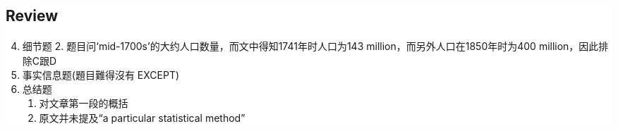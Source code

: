 ## Review
4. 细节题
	2. 题目问‘mid-1700s’的大约人口数量，而文中得知1741年时人口为143 million，而另外人口在1850年时为400 million，因此排除C跟D
7. 事实信息题(題目難得沒有 EXCEPT)
14. 总结题
	1. 对文章第一段的概括
	2. 原文并未提及“a particular statistical method”